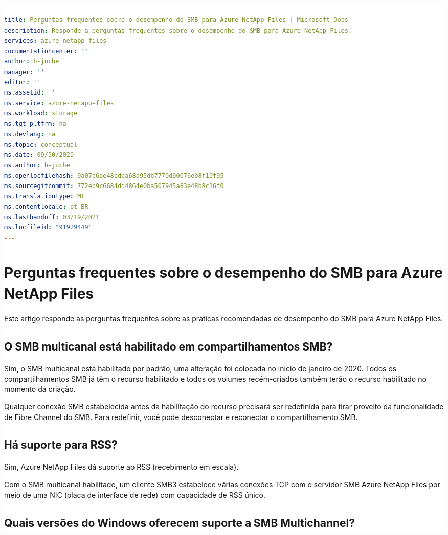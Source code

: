 ```yaml
---
title: Perguntas frequentes sobre o desempenho do SMB para Azure NetApp Files | Microsoft Docs
description: Responde a perguntas frequentes sobre o desempenho do SMB para Azure NetApp Files.
services: azure-netapp-files
documentationcenter: ''
author: b-juche
manager: ''
editor: ''
ms.assetid: ''
ms.service: azure-netapp-files
ms.workload: storage
ms.tgt_pltfrm: na
ms.devlang: na
ms.topic: conceptual
ms.date: 09/30/2020
ms.author: b-juche
ms.openlocfilehash: 9a07c6ae48cdca68a95db7770d90076eb8f10f95
ms.sourcegitcommit: 772eb9c6684dd4864e0ba507945a83e48b8c16f0
ms.translationtype: MT
ms.contentlocale: pt-BR
ms.lasthandoff: 03/19/2021
ms.locfileid: "91929449"
---
```

# <a name="faqs-about-smb-performance-for-azure-netapp-files"></a>Perguntas frequentes sobre o desempenho do SMB para Azure NetApp Files

Este artigo responde às perguntas frequentes sobre as práticas recomendadas de desempenho do SMB para Azure NetApp Files.

## <a name="is-smb-multichannel-enabled-in-smb-shares"></a>O SMB multicanal está habilitado em compartilhamentos SMB? 

Sim, o SMB multicanal está habilitado por padrão, uma alteração foi colocada no início de janeiro de 2020. Todos os compartilhamentos SMB já têm o recurso habilitado e todos os volumes recém-criados também terão o recurso habilitado no momento da criação. 

Qualquer conexão SMB estabelecida antes da habilitação do recurso precisará ser redefinida para tirar proveito da funcionalidade de Fibre Channel do SMB. Para redefinir, você pode desconectar e reconectar o compartilhamento SMB.

## <a name="is-rss-supported"></a>Há suporte para RSS?

Sim, Azure NetApp Files dá suporte ao RSS (recebimento em escala).

Com o SMB multicanal habilitado, um cliente SMB3 estabelece várias conexões TCP com o servidor SMB Azure NetApp Files por meio de uma NIC (placa de interface de rede) com capacidade de RSS único. 

## <a name="which-windows-versions-support-smb-multichannel"></a>Quais versões do Windows oferecem suporte a SMB Multichannel?
